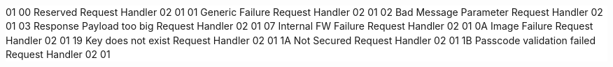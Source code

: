 <td>01</td>
<td>00</td>
<td>Reserved</td>
</tr>
<tr>
<td>Request Handler</td>
<td>02</td>
<td>01</td>
<td>01</td>
<td>Generic Failure</td>
</tr>
<tr>
<td>Request Handler</td>
<td>02</td>
<td>01</td>
<td>02</td>
<td>Bad Message Parameter</td>
</tr>
<tr>
<td>Request Handler</td>
<td>02</td>
<td>01</td>
<td>03</td>
<td>Response Payload too big</td>
</tr>
<tr>
<td>Request Handler</td>
<td>02</td>
<td>01</td>
<td>07</td>
<td>Internal FW Failure</td>
</tr>
<tr>
<td>Request Handler</td>
<td>02</td>
<td>01</td>
<td>0A</td>
<td>Image Failure</td>
</tr>
<tr>
<td>Request Handler</td>
<td>02</td>
<td>01</td>
<td>19</td>
<td>Key does not exist</td>
</tr>
<tr>
<td>Request Handler</td>
<td>02</td>
<td>01</td>
<td>1A</td>
<td>Not Secured</td>
</tr>
<tr>
<td>Request Handler</td>
<td>02</td>
<td>01</td>
<td>1B</td>
<td>Passcode validation failed</td>
</tr>
<tr>
<td>Request Handler</td>
<td>02</td>
<td>01</td>